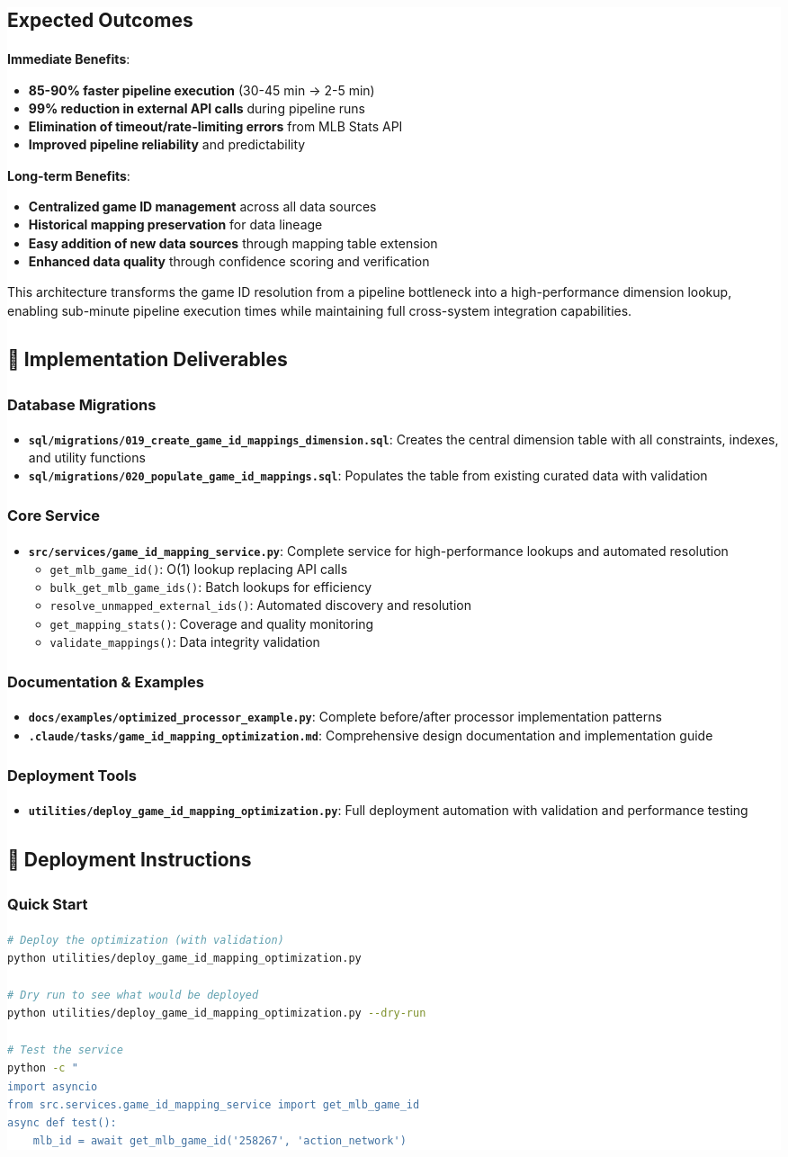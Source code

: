 ## Expected Outcomes

**Immediate Benefits**:
- **85-90% faster pipeline execution** (30-45 min → 2-5 min)
- **99% reduction in external API calls** during pipeline runs
- **Elimination of timeout/rate-limiting errors** from MLB Stats API
- **Improved pipeline reliability** and predictability

**Long-term Benefits**:
- **Centralized game ID management** across all data sources
- **Historical mapping preservation** for data lineage
- **Easy addition of new data sources** through mapping table extension
- **Enhanced data quality** through confidence scoring and verification

This architecture transforms the game ID resolution from a pipeline bottleneck into a high-performance dimension lookup, enabling sub-minute pipeline execution times while maintaining full cross-system integration capabilities.

## 🎯 Implementation Deliverables

### Database Migrations
- **`sql/migrations/019_create_game_id_mappings_dimension.sql`**: Creates the central dimension table with all constraints, indexes, and utility functions
- **`sql/migrations/020_populate_game_id_mappings.sql`**: Populates the table from existing curated data with validation

### Core Service
- **`src/services/game_id_mapping_service.py`**: Complete service for high-performance lookups and automated resolution
  - `get_mlb_game_id()`: O(1) lookup replacing API calls
  - `bulk_get_mlb_game_ids()`: Batch lookups for efficiency
  - `resolve_unmapped_external_ids()`: Automated discovery and resolution
  - `get_mapping_stats()`: Coverage and quality monitoring
  - `validate_mappings()`: Data integrity validation

### Documentation & Examples
- **`docs/examples/optimized_processor_example.py`**: Complete before/after processor implementation patterns
- **`.claude/tasks/game_id_mapping_optimization.md`**: Comprehensive design documentation and implementation guide

### Deployment Tools
- **`utilities/deploy_game_id_mapping_optimization.py`**: Full deployment automation with validation and performance testing

## 🚀 Deployment Instructions

### Quick Start
```bash
# Deploy the optimization (with validation)
python utilities/deploy_game_id_mapping_optimization.py

# Dry run to see what would be deployed
python utilities/deploy_game_id_mapping_optimization.py --dry-run

# Test the service
python -c "
import asyncio
from src.services.game_id_mapping_service import get_mlb_game_id
async def test():
    mlb_id = await get_mlb_game_id('258267', 'action_network')
```